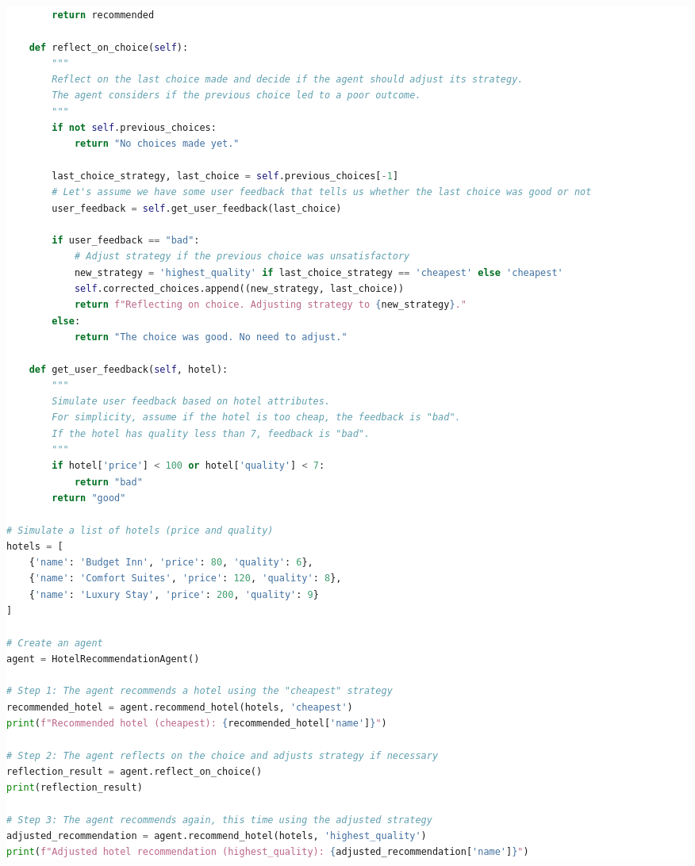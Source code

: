 ```python
        return recommended

    def reflect_on_choice(self):
        """
        Reflect on the last choice made and decide if the agent should adjust its strategy.
        The agent considers if the previous choice led to a poor outcome.
        """
        if not self.previous_choices:
            return "No choices made yet."

        last_choice_strategy, last_choice = self.previous_choices[-1]
        # Let's assume we have some user feedback that tells us whether the last choice was good or not
        user_feedback = self.get_user_feedback(last_choice)

        if user_feedback == "bad":
            # Adjust strategy if the previous choice was unsatisfactory
            new_strategy = 'highest_quality' if last_choice_strategy == 'cheapest' else 'cheapest'
            self.corrected_choices.append((new_strategy, last_choice))
            return f"Reflecting on choice. Adjusting strategy to {new_strategy}."
        else:
            return "The choice was good. No need to adjust."

    def get_user_feedback(self, hotel):
        """
        Simulate user feedback based on hotel attributes.
        For simplicity, assume if the hotel is too cheap, the feedback is "bad".
        If the hotel has quality less than 7, feedback is "bad".
        """
        if hotel['price'] < 100 or hotel['quality'] < 7:
            return "bad"
        return "good"

# Simulate a list of hotels (price and quality)
hotels = [
    {'name': 'Budget Inn', 'price': 80, 'quality': 6},
    {'name': 'Comfort Suites', 'price': 120, 'quality': 8},
    {'name': 'Luxury Stay', 'price': 200, 'quality': 9}
]

# Create an agent
agent = HotelRecommendationAgent()

# Step 1: The agent recommends a hotel using the "cheapest" strategy
recommended_hotel = agent.recommend_hotel(hotels, 'cheapest')
print(f"Recommended hotel (cheapest): {recommended_hotel['name']}")

# Step 2: The agent reflects on the choice and adjusts strategy if necessary
reflection_result = agent.reflect_on_choice()
print(reflection_result)

# Step 3: The agent recommends again, this time using the adjusted strategy
adjusted_recommendation = agent.recommend_hotel(hotels, 'highest_quality')
print(f"Adjusted hotel recommendation (highest_quality): {adjusted_recommendation['name']}")
```
